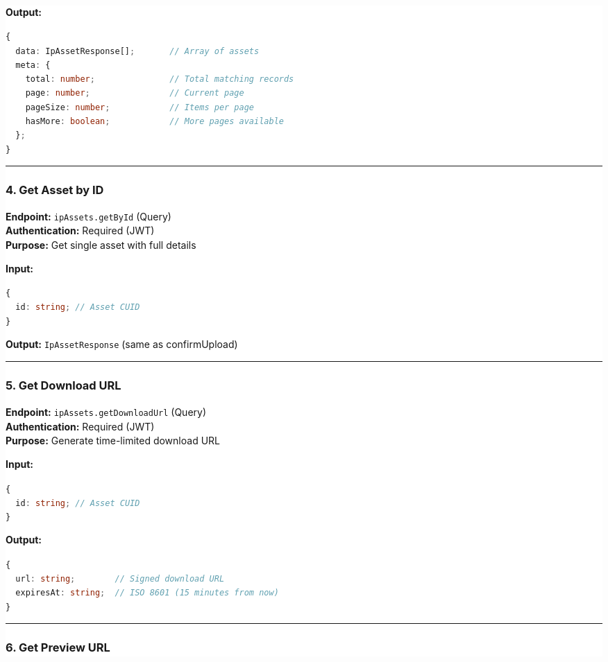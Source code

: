 **Output:**
```typescript
{
  data: IpAssetResponse[];       // Array of assets
  meta: {
    total: number;               // Total matching records
    page: number;                // Current page
    pageSize: number;            // Items per page
    hasMore: boolean;            // More pages available
  };
}
```

---

### 4. Get Asset by ID

**Endpoint:** `ipAssets.getById` (Query)  
**Authentication:** Required (JWT)  
**Purpose:** Get single asset with full details

**Input:**
```typescript
{
  id: string; // Asset CUID
}
```

**Output:** `IpAssetResponse` (same as confirmUpload)

---

### 5. Get Download URL

**Endpoint:** `ipAssets.getDownloadUrl` (Query)  
**Authentication:** Required (JWT)  
**Purpose:** Generate time-limited download URL

**Input:**
```typescript
{
  id: string; // Asset CUID
}
```

**Output:**
```typescript
{
  url: string;        // Signed download URL
  expiresAt: string;  // ISO 8601 (15 minutes from now)
}
```

---

### 6. Get Preview URL
